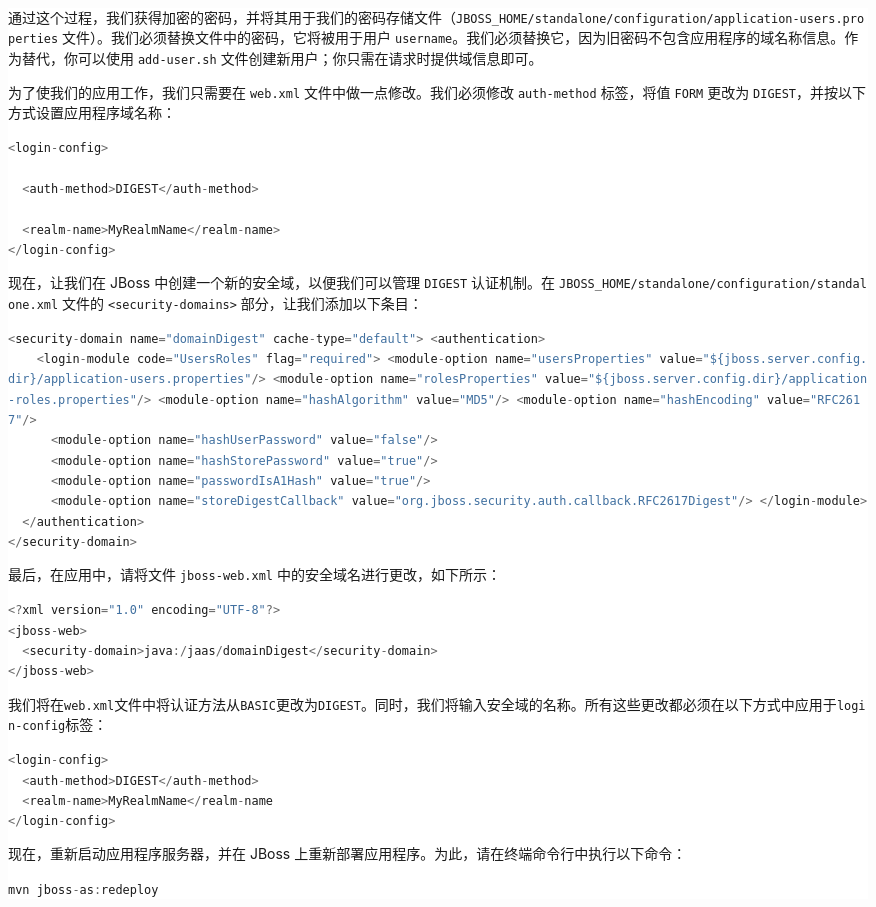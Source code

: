 通过这个过程，我们获得加密的密码，并将其用于我们的密码存储文件（`JBOSS_HOME/standalone/configuration/application-users.properties` 文件）。我们必须替换文件中的密码，它将被用于用户 `username`。我们必须替换它，因为旧密码不包含应用程序的域名称信息。作为替代，你可以使用 `add-user.sh` 文件创建新用户；你只需在请求时提供域信息即可。

为了使我们的应用工作，我们只需要在 `web.xml` 文件中做一点修改。我们必须修改 `auth-method` 标签，将值 `FORM` 更改为 `DIGEST`，并按以下方式设置应用程序域名称：

```java
<login-config>

  <auth-method>DIGEST</auth-method>

  <realm-name>MyRealmName</realm-name>  
</login-config>
```

现在，让我们在 JBoss 中创建一个新的安全域，以便我们可以管理 `DIGEST` 认证机制。在 `JBOSS_HOME/standalone/configuration/standalone.xml` 文件的 `<security-domains>` 部分，让我们添加以下条目：

```java
<security-domain name="domainDigest" cache-type="default"> <authentication>
    <login-module code="UsersRoles" flag="required"> <module-option name="usersProperties" value="${jboss.server.config.dir}/application-users.properties"/> <module-option name="rolesProperties" value="${jboss.server.config.dir}/application-roles.properties"/> <module-option name="hashAlgorithm" value="MD5"/> <module-option name="hashEncoding" value="RFC2617"/>
      <module-option name="hashUserPassword" value="false"/>
      <module-option name="hashStorePassword" value="true"/>
      <module-option name="passwordIsA1Hash" value="true"/> 
      <module-option name="storeDigestCallback" value="org.jboss.security.auth.callback.RFC2617Digest"/> </login-module>
  </authentication>
</security-domain>
```

最后，在应用中，请将文件 `jboss-web.xml` 中的安全域名进行更改，如下所示：

```java
<?xml version="1.0" encoding="UTF-8"?>
<jboss-web>
  <security-domain>java:/jaas/domainDigest</security-domain>
</jboss-web>
```

我们将在`web.xml`文件中将认证方法从`BASIC`更改为`DIGEST`。同时，我们将输入安全域的名称。所有这些更改都必须在以下方式中应用于`login-config`标签：

```java
<login-config>
  <auth-method>DIGEST</auth-method>
  <realm-name>MyRealmName</realm-name
</login-config>
```

现在，重新启动应用程序服务器，并在 JBoss 上重新部署应用程序。为此，请在终端命令行中执行以下命令：

```java
mvn jboss-as:redeploy
```
